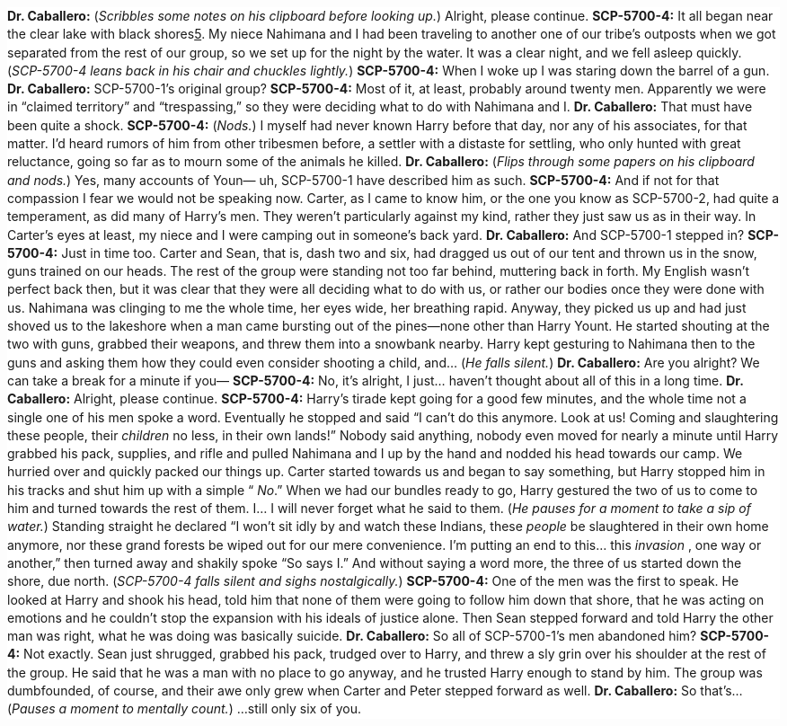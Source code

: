 **Dr. Caballero:** (_Scribbles some notes on his clipboard before looking up._) Alright, please continue.
**SCP-5700-4:** It all began near the clear lake with black shores[5](javascript:;). My niece Nahimana and I had been traveling to another one of our tribe’s outposts when we got separated from the rest of our group, so we set up for the night by the water. It was a clear night, and we fell asleep quickly.
(_SCP-5700-4 leans back in his chair and chuckles lightly._)
**SCP-5700-4:** When I woke up I was staring down the barrel of a gun.
**Dr. Caballero:** SCP-5700-1’s original group?
**SCP-5700-4:** Most of it, at least, probably around twenty men. Apparently we were in “claimed territory” and “trespassing,” so they were deciding what to do with Nahimana and I.
**Dr. Caballero:** That must have been quite a shock.
**SCP-5700-4:** (_Nods._) I myself had never known Harry before that day, nor any of his associates, for that matter. I’d heard rumors of him from other tribesmen before, a settler with a distaste for settling, who only hunted with great reluctance, going so far as to mourn some of the animals he killed.
**Dr. Caballero:** (_Flips through some papers on his clipboard and nods._) Yes, many accounts of Youn— uh, SCP-5700-1 have described him as such.
**SCP-5700-4:** And if not for that compassion I fear we would not be speaking now. Carter, as I came to know him, or the one you know as SCP-5700-2, had quite a temperament, as did many of Harry’s men. They weren’t particularly against my kind, rather they just saw us as in their way. In Carter’s eyes at least, my niece and I were camping out in someone’s back yard.
**Dr. Caballero:** And SCP-5700-1 stepped in?
**SCP-5700-4:** Just in time too. Carter and Sean, that is, dash two and six, had dragged us out of our tent and thrown us in the snow, guns trained on our heads. The rest of the group were standing not too far behind, muttering back in forth. My English wasn’t perfect back then, but it was clear that they were all deciding what to do with us, or rather our bodies once they were done with us. Nahimana was clinging to me the whole time, her eyes wide, her breathing rapid.
Anyway, they picked us up and had just shoved us to the lakeshore when a man came bursting out of the pines—none other than Harry Yount. He started shouting at the two with guns, grabbed their weapons, and threw them into a snowbank nearby. Harry kept gesturing to Nahimana then to the guns and asking them how they could even consider shooting a child, and… (_He falls silent._)
**Dr. Caballero:** Are you alright? We can take a break for a minute if you—
**SCP-5700-4:** No, it’s alright, I just… haven’t thought about all of this in a long time.
**Dr. Caballero:** Alright, please continue.
**SCP-5700-4:** Harry’s tirade kept going for a good few minutes, and the whole time not a single one of his men spoke a word. Eventually he stopped and said “I can’t do this anymore. Look at us! Coming and slaughtering these people, their _children_ no less, in their own lands!” Nobody said anything, nobody even moved for nearly a minute until Harry grabbed his pack, supplies, and rifle and pulled Nahimana and I up by the hand and nodded his head towards our camp. We hurried over and quickly packed our things up. Carter started towards us and began to say something, but Harry stopped him in his tracks and shut him up with a simple “ _No_.”
When we had our bundles ready to go, Harry gestured the two of us to come to him and turned towards the rest of them. I… I will never forget what he said to them. (_He pauses for a moment to take a sip of water._)
Standing straight he declared “I won’t sit idly by and watch these Indians, these _people_ be slaughtered in their own home anymore, nor these grand forests be wiped out for our mere convenience. I’m putting an end to this… this _invasion_ , one way or another,” then turned away and shakily spoke “So says I.” And without saying a word more, the three of us started down the shore, due north.
(_SCP-5700-4 falls silent and sighs nostalgically._)
**SCP-5700-4:** One of the men was the first to speak. He looked at Harry and shook his head, told him that none of them were going to follow him down that shore, that he was acting on emotions and he couldn’t stop the expansion with his ideals of justice alone. Then Sean stepped forward and told Harry the other man was right, what he was doing was basically suicide.
**Dr. Caballero:** So all of SCP-5700-1’s men abandoned him?
**SCP-5700-4:** Not exactly. Sean just shrugged, grabbed his pack, trudged over to Harry, and threw a sly grin over his shoulder at the rest of the group. He said that he was a man with no place to go anyway, and he trusted Harry enough to stand by him. The group was dumbfounded, of course, and their awe only grew when Carter and Peter stepped forward as well.
**Dr. Caballero:** So that’s… (_Pauses a moment to mentally count._) …still only six of you.